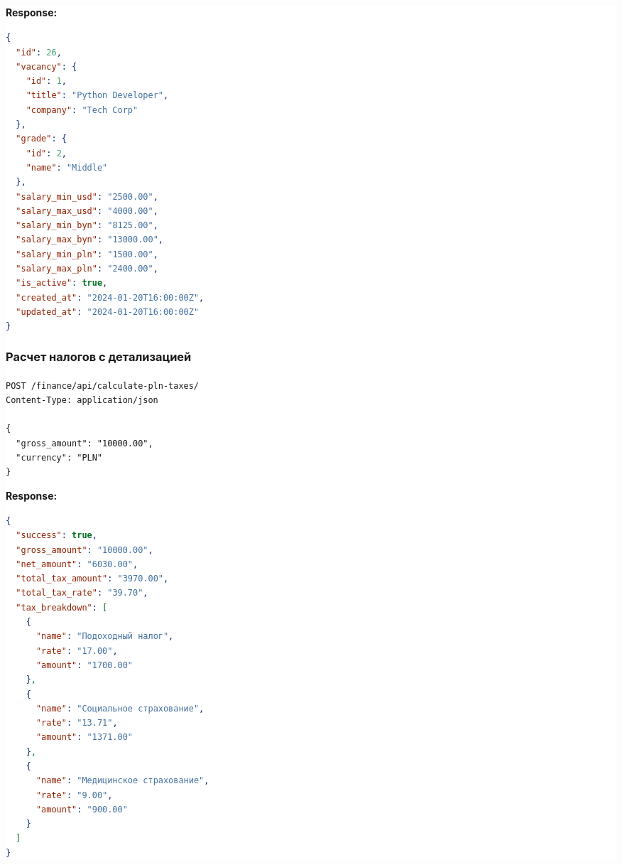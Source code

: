 **Response:**
```json
{
  "id": 26,
  "vacancy": {
    "id": 1,
    "title": "Python Developer",
    "company": "Tech Corp"
  },
  "grade": {
    "id": 2,
    "name": "Middle"
  },
  "salary_min_usd": "2500.00",
  "salary_max_usd": "4000.00",
  "salary_min_byn": "8125.00",
  "salary_max_byn": "13000.00",
  "salary_min_pln": "1500.00",
  "salary_max_pln": "2400.00",
  "is_active": true,
  "created_at": "2024-01-20T16:00:00Z",
  "updated_at": "2024-01-20T16:00:00Z"
}
```

### Расчет налогов с детализацией

```http
POST /finance/api/calculate-pln-taxes/
Content-Type: application/json

{
  "gross_amount": "10000.00",
  "currency": "PLN"
}
```

**Response:**
```json
{
  "success": true,
  "gross_amount": "10000.00",
  "net_amount": "6030.00",
  "total_tax_amount": "3970.00",
  "total_tax_rate": "39.70",
  "tax_breakdown": [
    {
      "name": "Подоходный налог",
      "rate": "17.00",
      "amount": "1700.00"
    },
    {
      "name": "Социальное страхование",
      "rate": "13.71",
      "amount": "1371.00"
    },
    {
      "name": "Медицинское страхование",
      "rate": "9.00",
      "amount": "900.00"
    }
  ]
}
```

